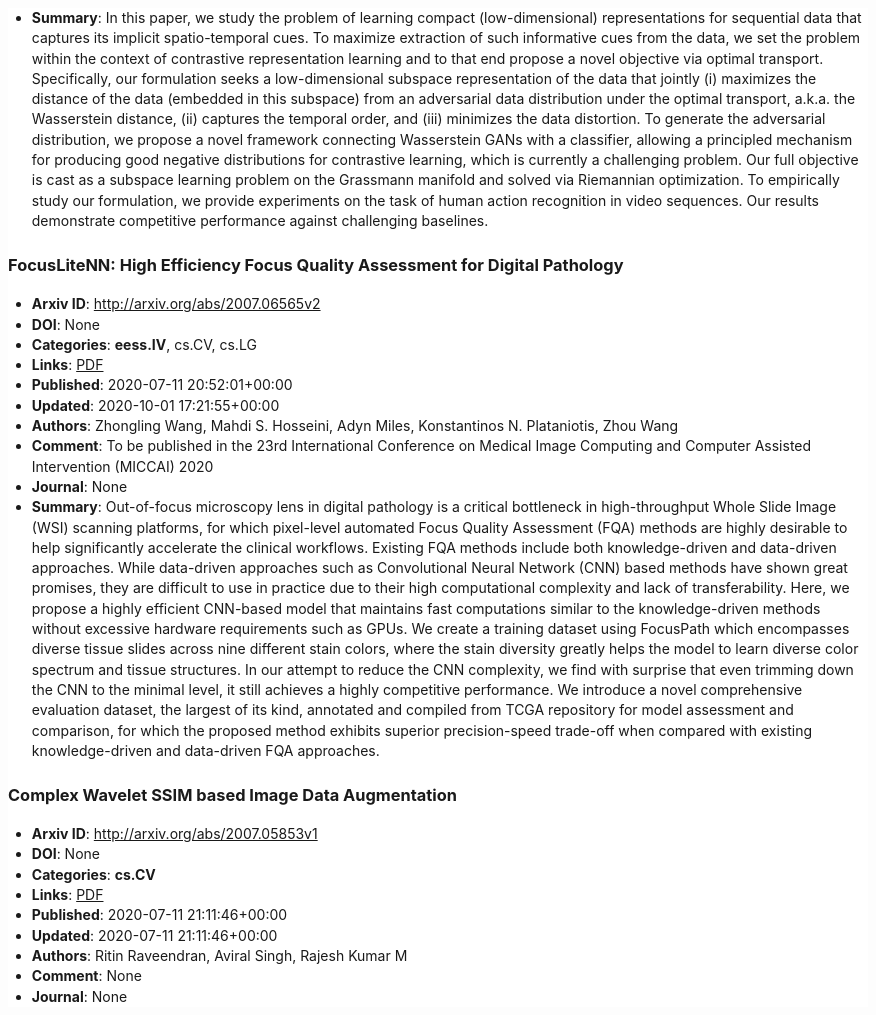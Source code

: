 - **Summary**: In this paper, we study the problem of learning compact (low-dimensional) representations for sequential data that captures its implicit spatio-temporal cues. To maximize extraction of such informative cues from the data, we set the problem within the context of contrastive representation learning and to that end propose a novel objective via optimal transport. Specifically, our formulation seeks a low-dimensional subspace representation of the data that jointly (i) maximizes the distance of the data (embedded in this subspace) from an adversarial data distribution under the optimal transport, a.k.a. the Wasserstein distance, (ii) captures the temporal order, and (iii) minimizes the data distortion. To generate the adversarial distribution, we propose a novel framework connecting Wasserstein GANs with a classifier, allowing a principled mechanism for producing good negative distributions for contrastive learning, which is currently a challenging problem. Our full objective is cast as a subspace learning problem on the Grassmann manifold and solved via Riemannian optimization. To empirically study our formulation, we provide experiments on the task of human action recognition in video sequences. Our results demonstrate competitive performance against challenging baselines.



### FocusLiteNN: High Efficiency Focus Quality Assessment for Digital Pathology
- **Arxiv ID**: http://arxiv.org/abs/2007.06565v2
- **DOI**: None
- **Categories**: **eess.IV**, cs.CV, cs.LG
- **Links**: [PDF](http://arxiv.org/pdf/2007.06565v2)
- **Published**: 2020-07-11 20:52:01+00:00
- **Updated**: 2020-10-01 17:21:55+00:00
- **Authors**: Zhongling Wang, Mahdi S. Hosseini, Adyn Miles, Konstantinos N. Plataniotis, Zhou Wang
- **Comment**: To be published in the 23rd International Conference on Medical Image
  Computing and Computer Assisted Intervention (MICCAI) 2020
- **Journal**: None
- **Summary**: Out-of-focus microscopy lens in digital pathology is a critical bottleneck in high-throughput Whole Slide Image (WSI) scanning platforms, for which pixel-level automated Focus Quality Assessment (FQA) methods are highly desirable to help significantly accelerate the clinical workflows. Existing FQA methods include both knowledge-driven and data-driven approaches. While data-driven approaches such as Convolutional Neural Network (CNN) based methods have shown great promises, they are difficult to use in practice due to their high computational complexity and lack of transferability. Here, we propose a highly efficient CNN-based model that maintains fast computations similar to the knowledge-driven methods without excessive hardware requirements such as GPUs. We create a training dataset using FocusPath which encompasses diverse tissue slides across nine different stain colors, where the stain diversity greatly helps the model to learn diverse color spectrum and tissue structures. In our attempt to reduce the CNN complexity, we find with surprise that even trimming down the CNN to the minimal level, it still achieves a highly competitive performance. We introduce a novel comprehensive evaluation dataset, the largest of its kind, annotated and compiled from TCGA repository for model assessment and comparison, for which the proposed method exhibits superior precision-speed trade-off when compared with existing knowledge-driven and data-driven FQA approaches.



### Complex Wavelet SSIM based Image Data Augmentation
- **Arxiv ID**: http://arxiv.org/abs/2007.05853v1
- **DOI**: None
- **Categories**: **cs.CV**
- **Links**: [PDF](http://arxiv.org/pdf/2007.05853v1)
- **Published**: 2020-07-11 21:11:46+00:00
- **Updated**: 2020-07-11 21:11:46+00:00
- **Authors**: Ritin Raveendran, Aviral Singh, Rajesh Kumar M
- **Comment**: None
- **Journal**: None